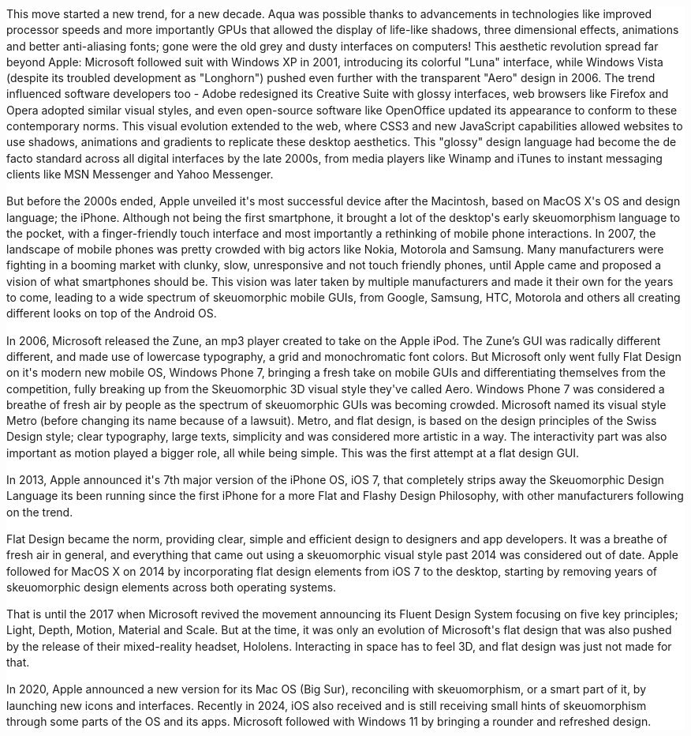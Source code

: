 This move started a new trend, for a new decade. Aqua was possible thanks to advancements in technologies like improved processor speeds and more importantly GPUs that allowed the display of life-like shadows, three dimensional effects, animations and better anti-aliasing fonts; gone were the old grey and dusty interfaces on computers! This aesthetic revolution spread far beyond Apple: Microsoft followed suit with Windows XP in 2001, introducing its colorful "Luna" interface, while Windows Vista (despite its troubled development as "Longhorn") pushed even further with the transparent "Aero" design in 2006. The trend influenced software developers too - Adobe redesigned its Creative Suite with glossy interfaces, web browsers like Firefox and Opera adopted similar visual styles, and even open-source software like OpenOffice updated its appearance to conform to these contemporary norms. This visual evolution extended to the web, where CSS3 and new JavaScript capabilities allowed websites to use shadows, animations and gradients to replicate these desktop aesthetics. This "glossy" design language had become the de facto standard across all digital interfaces by the late 2000s, from media players like Winamp and iTunes to instant messaging clients like MSN Messenger and Yahoo Messenger.

But before the 2000s ended, Apple unveiled it's most successful device after the Macintosh, based on MacOS X's OS and design language; the iPhone. Although not being the first smartphone, it brought a lot of the desktop's early skeuomorphism language to the pocket, with a finger-friendly touch interface and most importantly a rethinking of mobile phone interactions. In 2007, the landscape of mobile phones was pretty crowded with big actors like Nokia, Motorola and Samsung. Many manufacturers were fighting in a booming market with clunky, slow, unresponsive and not touch friendly phones, until Apple came and proposed a vision of what smartphones should be. This vision was later taken by multiple manufacturers and made it their own for the years to come, leading to a wide spectrum of skeuomorphic mobile GUIs, from Google, Samsung, HTC, Motorola and others all creating different looks on top of the Android OS.

In 2006, Microsoft released the Zune, an mp3 player created to take on the Apple iPod. The Zune’s GUI was radically different different, and made use of lowercase typography, a grid and monochromatic font colors. But Microsoft only went fully Flat Design on it's modern new mobile OS, Windows Phone 7, bringing a fresh take on mobile GUIs and differentiating themselves from the competition, fully breaking up from the Skeuomorphic 3D visual style they've called Aero. Windows Phone 7 was considered a breathe of fresh air by people as the spectrum of skeuomorphic GUIs was becoming crowded. Microsoft named its visual style Metro (before changing its name because of a lawsuit). Metro, and flat design, is based on the design principles of the Swiss Design style; clear typography, large texts, simplicity and was considered more artistic in a way. The interactivity part was also important as motion played a bigger role, all while being simple. This was the first attempt at a flat design GUI.

In 2013, Apple announced it's 7th major version of the iPhone OS, iOS 7, that completely strips away the Skeuomorphic Design Language its been running since the first iPhone for a more Flat and Flashy Design Philosophy, with other manufacturers following on the trend.

Flat Design became the norm, providing clear, simple and efficient design to designers and app developers. It was a breathe of fresh air in general, and everything that came out using a skeuomorphic visual style past 2014 was considered out of date. Apple followed for MacOS X on 2014 by incorporating flat design elements from iOS 7 to the desktop, starting by removing years of skeuomorphic design elements across both operating systems.

That is until the 2017 when Microsoft revived the movement announcing its Fluent Design System focusing on five key principles; Light, Depth, Motion, Material and Scale. But at the time, it was only an evolution of Microsoft's flat design that was also pushed by the release of their mixed-reality headset, Hololens. Interacting in space has to feel 3D, and flat design was just not made for that.

In 2020, Apple announced a new version for its Mac OS (Big Sur), reconciling with skeuomorphism, or a smart part of it, by launching new icons and interfaces. Recently in 2024, iOS also received and is still receiving small hints of skeuomorphism through some parts of the OS and its apps. Microsoft followed with Windows 11 by bringing a rounder and refreshed design.
